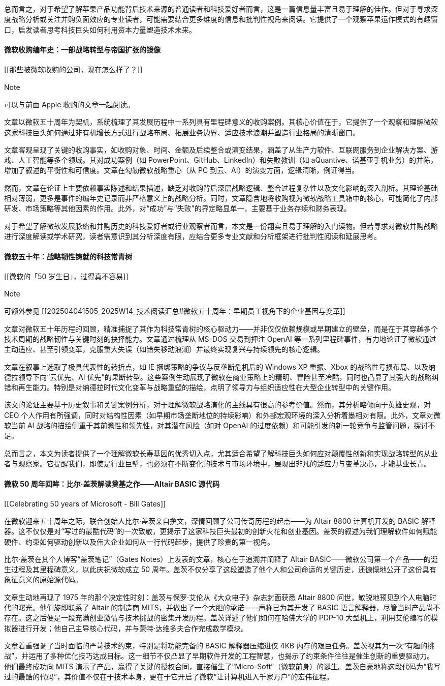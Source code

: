 总而言之，对于希望了解苹果产品功能背后技术来源的普通读者和科技爱好者而言，这是一篇信息量丰富且易于理解的佳作。但对于寻求深度战略分析或关注并购负面效应的专业读者，可能需要结合更多维度的信息和批判性视角来阅读。它提供了一个观察苹果运作模式的有趣窗口，启发读者思考科技巨头如何利用资本力量塑造技术未来。

#### 微软收购编年史：一部战略转型与帝国扩张的镜像

[[那些被微软收购的公司，现在怎么样了？]]

> [!NOTE]
> 可以与前面 Apple 收购的文章一起阅读。

文章以微软五十周年为契机，系统梳理了其发展历程中一系列具有里程碑意义的收购案例。其核心价值在于，它提供了一个观察和理解微软这家科技巨头如何通过非有机增长方式进行战略布局、拓展业务边界、适应技术浪潮并塑造行业格局的清晰窗口。

文章客观呈现了关键的收购事实，如收购对象、时间、金额及后续整合或演变结果，涵盖了从生产力软件、互联网服务到企业解决方案、游戏、人工智能等多个领域。其对成功案例（如 PowerPoint、GitHub、LinkedIn）和失败教训（如 aQuantive、诺基亚手机业务）的并陈，增加了叙述的平衡性和可信度。文章在勾勒微软战略重心（从 PC 到云、AI）的演变方面，逻辑清晰，例证得当。

然而，文章在论证上主要依赖事实陈述和结果描述，缺乏对收购背后深层战略逻辑、整合过程复杂性以及文化影响的深入剖析。其理论基础相对薄弱，更多是事件的编年史记录而非严格意义上的战略分析。同时，文章隐含地将收购视为微软战略工具箱中的核心，可能简化了内部研发、市场策略等其他因素的作用。此外，对“成功”与“失败”的界定略显单一，主要基于业务存续和财务表现。

对于希望了解微软发展脉络和并购历史的科技爱好者或行业观察者而言，本文是一份翔实且易于理解的入门读物。但若寻求对微软并购战略进行深度解读或学术研究，读者需意识到其分析深度有限，应结合更多专业文献和分析框架进行批判性阅读和延展思考。

#### 微软五十年：战略韧性铸就的科技常青树

[[微软的「50 岁生日」，过得真不容易]]

> [!NOTE]
> 可额外参见 [[202504041505_2025W14_技术阅读汇总#微软五十周年：早期员工视角下的企业基因与变革]]

文章对微软五十年历程的回顾，精准捕捉了其作为科技常青树的核心驱动力——并非仅仅依赖规模或早期建立的壁垒，而是在于其穿越多个技术周期的战略韧性与关键时刻的抉择能力。文章通过梳理从 MS-DOS 交易到押注 OpenAI 等一系列里程碑事件，有力地论证了微软通过主动适应、甚至引领变革，克服重大失误（如错失移动浪潮）并最终实现复兴与持续领先的核心逻辑。

文章在叙事上选取了极具代表性的转折点，如 IE 捆绑策略的争议与反垄断危机后的 Windows XP 重振、Xbox 的战略性亏损布局、以及纳德拉领导下向“云优先、AI 优先”的果断转型。这些案例生动展现了微软在商业策略上的精明、冒险甚至冷酷，同时也凸显了其强大的战略纠错和再生能力。特别是对纳德拉时代文化变革与战略重塑的描绘，点明了领导力与组织适应性在大型企业转型中的关键作用。

该文的论证主要基于历史叙事和关键案例分析，对于理解微软战略演化的主线具有很高的参考价值。然而，其分析略倾向于英雄史观，对 CEO 个人作用有所强调，同时对结构性因素（如早期市场垄断地位的持续影响）和外部宏观环境的深入分析着墨相对有限。此外，文章对微软当前 AI 战略的描绘侧重于其前瞻性和领先性，对其潜在风险（如对 OpenAI 的过度依赖）和可能引发的新一轮竞争与监管问题，探讨不足。

总而言之，本文为读者提供了一个理解微软长寿基因的优秀切入点，尤其适合希望了解科技巨头如何应对颠覆性创新和实现战略转型的从业者与观察家。它提醒我们，即使是行业巨擘，也必须在不断变化的技术与市场环境中，展现出非凡的适应力与变革决心，才能基业长青。

#### 微软 50 周年回眸：比尔·盖茨解读奠基之作——Altair BASIC 源代码

[[Celebrating 50 years of Microsoft - Bill Gates]]

在微软迎来五十周年之际，联合创始人比尔·盖茨亲自撰文，深情回顾了公司传奇历程的起点——为 Altair 8800 计算机开发的 BASIC 解释器。这不仅仅是对“写过的最酷代码”的一次致敬，更揭示了这家科技巨头最初的创新火花和创业基因。盖茨的叙述为我们理解软件如何赋能硬件、约束如何驱动创新以及伟大企业如何从一行代码起步，提供了珍贵的第一视角。

比尔·盖茨在其个人博客“盖茨笔记”（Gates Notes）上发表的文章，核心在于追溯并阐释了 Altair BASIC——微软公司第一个产品——的诞生过程及其里程碑意义，以此庆祝微软成立 50 周年。盖茨不仅分享了这段塑造了他个人和公司命运的关键历史，还慷慨地公开了这份具有象征意义的原始源代码。

文章生动地再现了 1975 年的那个决定性时刻：盖茨与保罗·艾伦从《大众电子》杂志封面获悉 Altair 8800 问世，敏锐地预见到个人电脑时代的曙光。他们旋即联系了 Altair 的制造商 MITS，并做出了一个大胆的承诺——声称已为其开发了 BASIC 语言解释器，尽管当时产品尚不存在。这之后便是一段充满创业激情与技术挑战的密集开发历程。盖茨详述了他们如何在哈佛大学的 PDP-10 大型机上，利用艾伦编写的模拟器进行开发；他自己主导核心代码，并与蒙特·达维多夫合作完成数学模块。

文章着重强调了当时面临的严苛技术约束，特别是将功能完备的 BASIC 解释器压缩进仅 4KB 内存的艰巨任务。盖茨视其为一次“有趣的挑战”，并运用了多种优化技巧达成目标。这一细节不仅凸显了早期软件开发的工程智慧，也揭示了约束条件往往是催生创新的重要驱动力。他们最终成功向 MITS 演示了产品，赢得了关键的授权合同，直接催生了“Micro-Soft”（微软前身）的诞生。盖茨自豪地称这段代码为“我写过的最酷的代码”，其价值不仅在于技术本身，更在于它开启了微软“让计算机进入千家万户”的宏伟征程。
